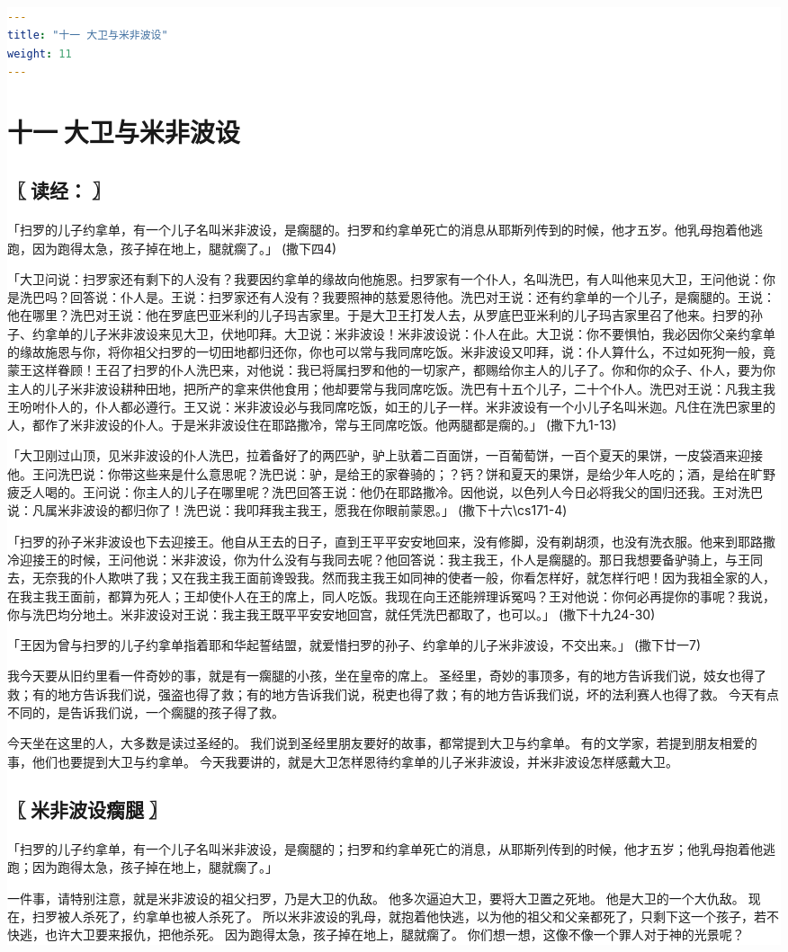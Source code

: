 ```yaml
---
title: "十一 大卫与米非波设"
weight: 11
---
```


# 十一 大卫与米非波设


## 〖 读经： 〗

「扫罗的儿子约拿单，有一个儿子名叫米非波设，是瘸腿的。扫罗和约拿单死亡的消息从耶斯列传到的时候，他才五岁。他乳母抱着他逃跑，因为跑得太急，孩子掉在地上，腿就瘸了。」
(撒下四4)

「大卫问说：扫罗家还有剩下的人没有？我要因约拿单的缘故向他施恩。扫罗家有一个仆人，名叫洗巴，有人叫他来见大卫，王问他说：你是洗巴吗？回答说：仆人是。王说：扫罗家还有人没有？我要照神的慈爱恩待他。洗巴对王说：还有约拿单的一个儿子，是瘸腿的。王说：他在哪里？洗巴对王说：他在罗底巴亚米利的儿子玛吉家里。于是大卫王打发人去，从罗底巴亚米利的儿子玛吉家里召了他来。扫罗的孙子、约拿单的儿子米非波设来见大卫，伏地叩拜。大卫说：米非波设！米非波设说：仆人在此。大卫说：你不要惧怕，我必因你父亲约拿单的缘故施恩与你，将你祖父扫罗的一切田地都归还你，你也可以常与我同席吃饭。米非波设又叩拜，说：仆人算什么，不过如死狗一般，竟蒙王这样眷顾！王召了扫罗的仆人洗巴来，对他说：我已将属扫罗和他的一切家产，都赐给你主人的儿子了。你和你的众子、仆人，要为你主人的儿子米非波设耕种田地，把所产的拿来供他食用；他却要常与我同席吃饭。洗巴有十五个儿子，二十个仆人。洗巴对王说：凡我主我王吩咐仆人的，仆人都必遵行。王又说：米非波设必与我同席吃饭，如王的儿子一样。米非波设有一个小儿子名叫米迦。凡住在洗巴家里的人，都作了米非波设的仆人。于是米非波设住在耶路撒冷，常与王同席吃饭。他两腿都是瘸的。」
(撒下九1-13)

「大卫刚过山顶，见米非波设的仆人洗巴，拉着备好了的两匹驴，驴上驮着二百面饼，一百葡萄饼，一百个夏天的果饼，一皮袋酒来迎接他。王问洗巴说：你带这些来是什么意思呢？洗巴说：驴，是给王的家眷骑的；？钙？饼和夏天的果饼，是给少年人吃的；酒，是给在旷野疲乏人喝的。王问说：你主人的儿子在哪里呢？洗巴回答王说：他仍在耶路撒冷。因他说，以色列人今日必将我父的国归还我。王对洗巴说：凡属米非波设的都归你了！洗巴说：我叩拜我主我王，愿我在你眼前蒙恩。」
(撒下十六\cs171-4)

「扫罗的孙子米非波设也下去迎接王。他自从王去的日子，直到王平平安安地回来，没有修脚，没有剃胡须，也没有洗衣服。他来到耶路撒冷迎接王的时候，王问他说：米非波设，你为什么没有与我同去呢？他回答说：我主我王，仆人是瘸腿的。那日我想要备驴骑上，与王同去，无奈我的仆人欺哄了我；又在我主我王面前谗毁我。然而我主我王如同神的使者一般，你看怎样好，就怎样行吧！因为我祖全家的人，在我主我王面前，都算为死人；王却使仆人在王的席上，同人吃饭。我现在向王还能辨理诉冤吗？王对他说：你何必再提你的事呢？我说，你与洗巴均分地土。米非波设对王说：我主我王既平平安安地回宫，就任凭洗巴都取了，也可以。」
(撒下十九24-30)

「王因为曾与扫罗的儿子约拿单指着耶和华起誓结盟，就爱惜扫罗的孙子、约拿单的儿子米非波设，不交出来。」
(撒下廿一7)

我今天要从旧约里看一件奇妙的事，就是有一瘸腿的小孩，坐在皇帝的席上。
圣经里，奇妙的事顶多，有的地方告诉我们说，妓女也得了救；有的地方告诉我们说，强盗也得了救；有的地方告诉我们说，税吏也得了救；有的地方告诉我们说，坏的法利赛人也得了救。
今天有点不同的，是告诉我们说，一个瘸腿的孩子得了救。

今天坐在这里的人，大多数是读过圣经的。
我们说到圣经里朋友要好的故事，都常提到大卫与约拿单。
有的文学家，若提到朋友相爱的事，他们也要提到大卫与约拿单。
今天我要讲的，就是大卫怎样恩待约拿单的儿子米非波设，并米非波设怎样感戴大卫。

## 〖 米非波设瘸腿 〗

「扫罗的儿子约拿单，有一个儿子名叫米非波设，是瘸腿的；扫罗和约拿单死亡的消息，从耶斯列传到的时候，他才五岁；他乳母抱着他逃跑；因为跑得太急，孩子掉在地上，腿就瘸了。」

一件事，请特别注意，就是米非波设的祖父扫罗，乃是大卫的仇敌。
他多次逼迫大卫，要将大卫置之死地。
他是大卫的一个大仇敌。
现在，扫罗被人杀死了，约拿单也被人杀死了。
所以米非波设的乳母，就抱着他快逃，以为他的祖父和父亲都死了，只剩下这一个孩子，若不快逃，也许大卫要来报仇，把他杀死。
因为跑得太急，孩子掉在地上，腿就瘸了。
你们想一想，这像不像一个罪人对于神的光景呢？

